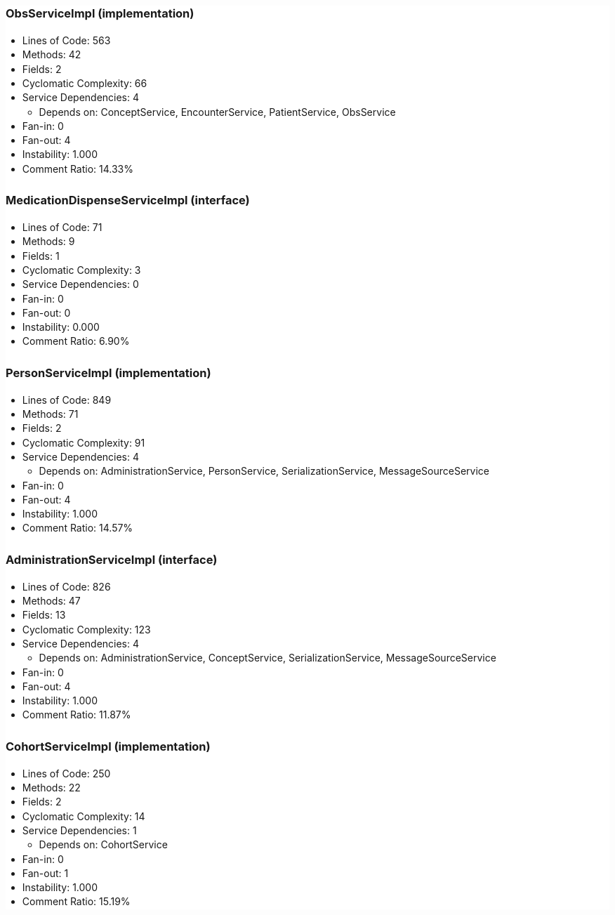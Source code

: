 ### ObsServiceImpl (implementation)
- Lines of Code: 563
- Methods: 42
- Fields: 2
- Cyclomatic Complexity: 66
- Service Dependencies: 4
  - Depends on: ConceptService, EncounterService, PatientService, ObsService
- Fan-in: 0
- Fan-out: 4
- Instability: 1.000
- Comment Ratio: 14.33%

### MedicationDispenseServiceImpl (interface)
- Lines of Code: 71
- Methods: 9
- Fields: 1
- Cyclomatic Complexity: 3
- Service Dependencies: 0
- Fan-in: 0
- Fan-out: 0
- Instability: 0.000
- Comment Ratio: 6.90%

### PersonServiceImpl (implementation)
- Lines of Code: 849
- Methods: 71
- Fields: 2
- Cyclomatic Complexity: 91
- Service Dependencies: 4
  - Depends on: AdministrationService, PersonService, SerializationService, MessageSourceService
- Fan-in: 0
- Fan-out: 4
- Instability: 1.000
- Comment Ratio: 14.57%

### AdministrationServiceImpl (interface)
- Lines of Code: 826
- Methods: 47
- Fields: 13
- Cyclomatic Complexity: 123
- Service Dependencies: 4
  - Depends on: AdministrationService, ConceptService, SerializationService, MessageSourceService
- Fan-in: 0
- Fan-out: 4
- Instability: 1.000
- Comment Ratio: 11.87%

### CohortServiceImpl (implementation)
- Lines of Code: 250
- Methods: 22
- Fields: 2
- Cyclomatic Complexity: 14
- Service Dependencies: 1
  - Depends on: CohortService
- Fan-in: 0
- Fan-out: 1
- Instability: 1.000
- Comment Ratio: 15.19%
